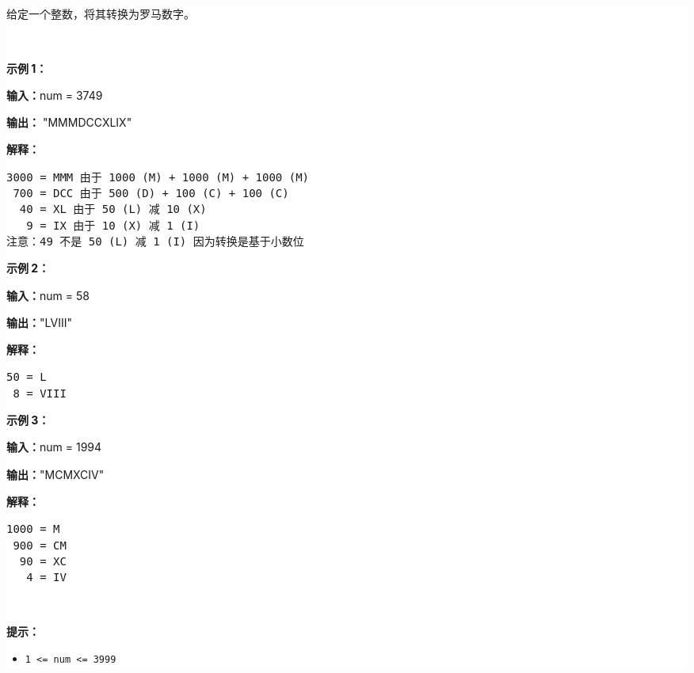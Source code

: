 <p>给定一个整数，将其转换为罗马数字。</p>

<p>&nbsp;</p>

<p><strong class="example">示例 1：</strong></p>

<div class="example-block">
<p><strong>输入：</strong><span class="example-io">num = 3749</span></p>

<p><strong>输出：</strong>&nbsp;<span class="example-io">"MMMDCCXLIX"</span></p>

<p><strong>解释：</strong></p>

<pre>
3000 = MMM 由于 1000 (M) + 1000 (M) + 1000 (M)
 700 = DCC 由于 500 (D) + 100 (C) + 100 (C)
  40 = XL 由于 50 (L) 减 10 (X)
   9 = IX 由于 10 (X) 减 1 (I)
注意：49 不是 50 (L) 减 1 (I) 因为转换是基于小数位
</pre>
</div>

<p><strong class="example">示例 2：</strong></p>

<div class="example-block">
<p><strong>输入：</strong><span class="example-io">num = 58</span></p>

<p><strong>输出：</strong><span class="example-io">"LVIII"</span></p>

<p><strong>解释：</strong></p>

<pre>
50 = L
 8 = VIII
</pre>
</div>

<p><strong class="example">示例 3：</strong></p>

<div class="example-block">
<p><strong>输入：</strong><span class="example-io">num = 1994</span></p>

<p><strong>输出：</strong><span class="example-io">"MCMXCIV"</span></p>

<p><strong>解释：</strong></p>

<pre>
1000 = M
 900 = CM
  90 = XC
   4 = IV
</pre>
</div>

<p>&nbsp;</p>

<p><strong>提示：</strong></p>

<ul>
	<li><code>1 &lt;= num &lt;= 3999</code></li>
</ul>
